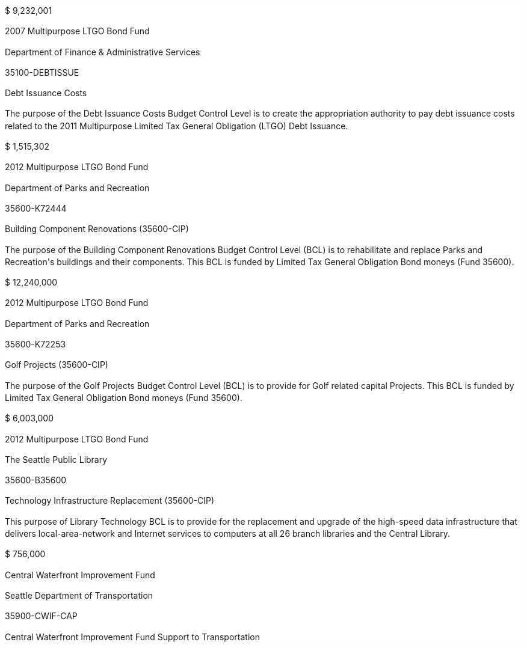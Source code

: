 $ 9,232,001  
  
2007 Multipurpose LTGO Bond Fund  
  
Department of Finance & Administrative Services  
  
35100-DEBTISSUE  
  
Debt Issuance Costs  
  
The purpose of the Debt Issuance Costs Budget Control Level is to create the appropriation authority to pay debt issuance costs related to the 2011 Multipurpose Limited Tax General Obligation (LTGO) Debt Issuance.  
  
$ 1,515,302  
  
2012 Multipurpose LTGO Bond Fund  
  
Department of Parks and Recreation  
  
35600-K72444  
  
Building Component Renovations (35600-CIP)  
  
The purpose of the Building Component Renovations Budget Control Level (BCL) is to rehabilitate and replace Parks and Recreation's buildings and their components. This BCL is funded by Limited Tax General Obligation Bond moneys (Fund 35600).  
  
$ 12,240,000  
  
2012 Multipurpose LTGO Bond Fund  
  
Department of Parks and Recreation  
  
35600-K72253  
  
Golf Projects (35600-CIP)  
  
The purpose of the Golf Projects Budget Control Level (BCL) is to provide for Golf related capital Projects. This BCL is funded by Limited Tax General Obligation Bond moneys (Fund 35600).  
  
$ 6,003,000  
  
2012 Multipurpose LTGO Bond Fund  
  
The Seattle Public Library  
  
35600-B35600  
  
Technology Infrastructure Replacement (35600-CIP)  
  
This purpose of Library Technology BCL is to provide for the replacement and upgrade of the high-speed data infrastructure that delivers local-area-network and Internet services to computers at all 26 branch libraries and the Central Library.  
  
$ 756,000  
  
Central Waterfront Improvement Fund  
  
Seattle Department of Transportation  
  
35900-CWIF-CAP  
  
Central Waterfront Improvement Fund Support to Transportation  
  